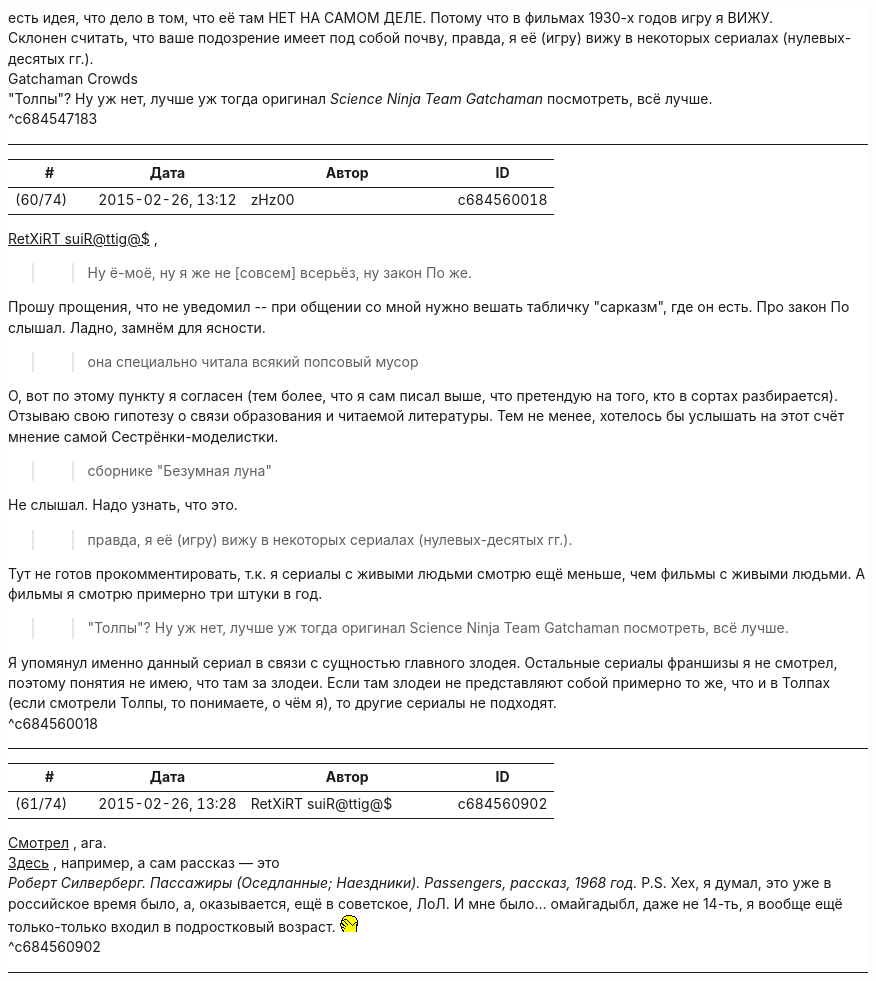    есть идея, что дело в том, что её там НЕТ НА САМОМ ДЕЛЕ. Потому что в фильмах 1930-х годов игру я ВИЖУ.    
 Склонен считать, что ваше подозрение имеет под собой почву, правда, я её (игру) вижу в некоторых сериалах (нулевых-десятых гг.).   
   Gatchaman Crowds    
 "Толпы"? Ну уж нет, лучше уж тогда оригинал  *Science Ninja Team Gatchaman*  посмотреть, всё лучше.    
 ^c684547183

---



|         #         |              Дата              |                     Автор                     |           ID           |
| --- | --- | --- | --- |
| (60/74) | 2015-02-26, 13:12 | zHz00 | c684560018 |

  
  [RetXiRT suiR@ttig@$](http://Hellspawn.diary.ru "Koneko-chan shrine")  ,   
 >>Ну ё-моё, ну я же не [совсем] всерьёз, ну закон По же.   
   
 Прошу прощения, что не уведомил -- при общении со мной нужно вешать табличку "сарказм", где он есть. Про закон По слышал. Ладно, замнём для ясности.   
   
 >>она специально читала всякий попсовый мусор   
   
 О, вот по этому пункту я согласен (тем более, что я сам писал выше, что претендую на того, кто в сортах разбирается). Отзываю свою гипотезу о связи образования и читаемой литературы. Тем не менее, хотелось бы услышать на этот счёт мнение самой Сестрёнки-моделистки.   
   
 >>сборнике "Безумная луна"   
   
 Не слышал. Надо узнать, что это.   
   
 >>правда, я её (игру) вижу в некоторых сериалах (нулевых-десятых гг.).   
   
 Тут не готов прокомментировать, т.к. я сериалы с живыми людьми смотрю ещё меньше, чем фильмы с живыми людьми. А фильмы я смотрю примерно три штуки в год.   
   
 >>"Толпы"? Ну уж нет, лучше уж тогда оригинал Science Ninja Team Gatchaman посмотреть, всё лучше.   
   
 Я упомянул именно данный сериал в связи с сущностью главного злодея. Остальные сериалы франшизы я не смотрел, поэтому понятия не имею, что там за злодеи. Если там злодеи не представляют собой примерно то же, что и в Толпах (если смотрели Толпы, то понимаете, о чём я), то другие сериалы не подходят.   
 ^c684560018

---



|         #         |              Дата              |                     Автор                     |           ID           |
| --- | --- | --- | --- |
| (61/74) | 2015-02-26, 13:28 | RetXiRT suiR@ttig@$ | c684560902 |

  
   [Смотрел](http://hellspawn.diary.ru/p198043310.htm)  , ага.   
  [3десь](http://mirknig.com/knigi/fiction/1181694910-bezumnaya-luna-antologiya.html)  , например, а сам рассказ — это   
   *Роберт Силверберг. Пассажиры (Оседланные; Наездники). Passengers, рассказ, 1968 год.*   P.S. Хех, я думал, это уже в российское время было, а, оказывается, ещё в советское, ЛоЛ. И мне было… омайгадыбл, даже не 14-ть, я вообще ещё только-только входил в подростковый возраст. ![:facepalm:](pics/67280105.gif)    
 ^c684560902

---